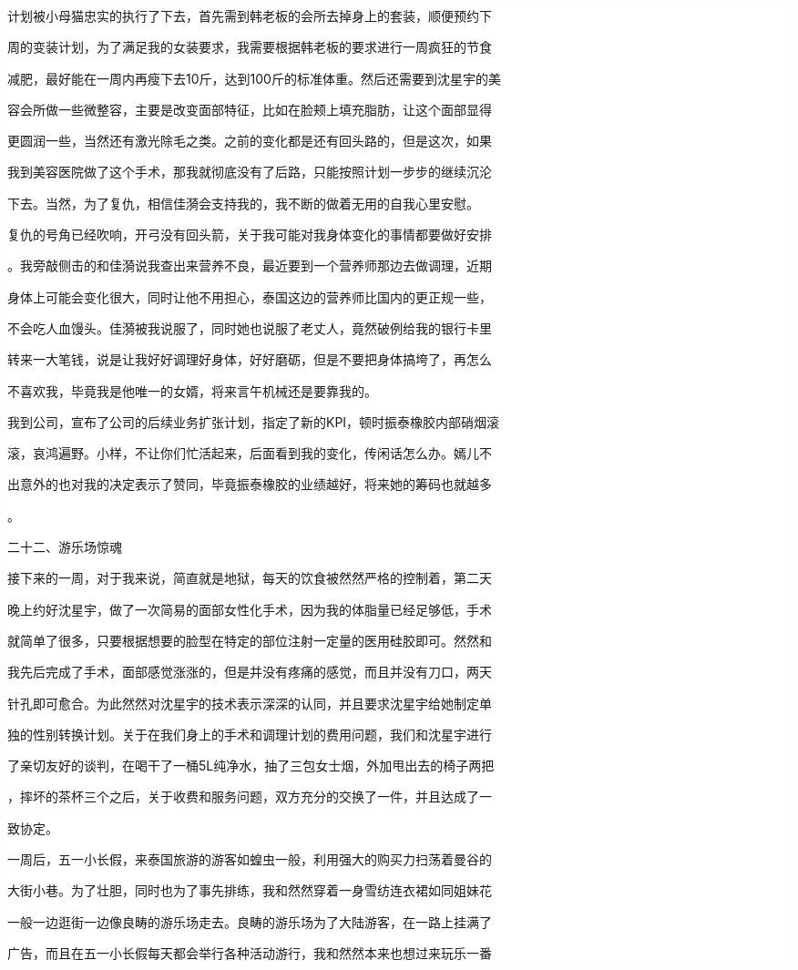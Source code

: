 

计划被小母猫忠实的执行了下去，首先需到韩老板的会所去掉身上的套装，顺便预约下

周的变装计划，为了满足我的女装要求，我需要根据韩老板的要求进行一周疯狂的节食

减肥，最好能在一周内再瘦下去10斤，达到100斤的标准体重。然后还需要到沈星宇的美

容会所做一些微整容，主要是改变面部特征，比如在脸颊上填充脂肪，让这个面部显得

更圆润一些，当然还有激光除毛之类。之前的变化都是还有回头路的，但是这次，如果

我到美容医院做了这个手术，那我就彻底没有了后路，只能按照计划一步步的继续沉沦

下去。当然，为了复仇，相信佳漪会支持我的，我不断的做着无用的自我心里安慰。

复仇的号角已经吹响，开弓没有回头箭，关于我可能对我身体变化的事情都要做好安排

。我旁敲侧击的和佳漪说我查出来营养不良，最近要到一个营养师那边去做调理，近期

身体上可能会变化很大，同时让他不用担心，泰国这边的营养师比国内的更正规一些，

不会吃人血馒头。佳漪被我说服了，同时她也说服了老丈人，竟然破例给我的银行卡里

转来一大笔钱，说是让我好好调理好身体，好好磨砺，但是不要把身体搞垮了，再怎么

不喜欢我，毕竟我是他唯一的女婿，将来言午机械还是要靠我的。

我到公司，宣布了公司的后续业务扩张计划，指定了新的KPI，顿时振泰橡胶内部硝烟滚

滚，哀鸿遍野。小样，不让你们忙活起来，后面看到我的变化，传闲话怎么办。嫣儿不

出意外的也对我的决定表示了赞同，毕竟振泰橡胶的业绩越好，将来她的筹码也就越多

。

二十二、游乐场惊魂



接下来的一周，对于我来说，简直就是地狱，每天的饮食被然然严格的控制着，第二天

晚上约好沈星宇，做了一次简易的面部女性化手术，因为我的体脂量已经足够低，手术

就简单了很多，只要根据想要的脸型在特定的部位注射一定量的医用硅胶即可。然然和

我先后完成了手术，面部感觉涨涨的，但是并没有疼痛的感觉，而且并没有刀口，两天

针孔即可愈合。为此然然对沈星宇的技术表示深深的认同，并且要求沈星宇给她制定单

独的性别转换计划。关于在我们身上的手术和调理计划的费用问题，我们和沈星宇进行

了亲切友好的谈判，在喝干了一桶5L纯净水，抽了三包女士烟，外加甩出去的椅子两把

，摔坏的茶杯三个之后，关于收费和服务问题，双方充分的交换了一件，并且达成了一

致协定。



一周后，五一小长假，来泰国旅游的游客如蝗虫一般，利用强大的购买力扫荡着曼谷的

大街小巷。为了壮胆，同时也为了事先排练，我和然然穿着一身雪纺连衣裙如同姐妹花

一般一边逛街一边像良畴的游乐场走去。良畴的游乐场为了大陆游客，在一路上挂满了

广告，而且在五一小长假每天都会举行各种活动游行，我和然然本来也想过来玩乐一番
